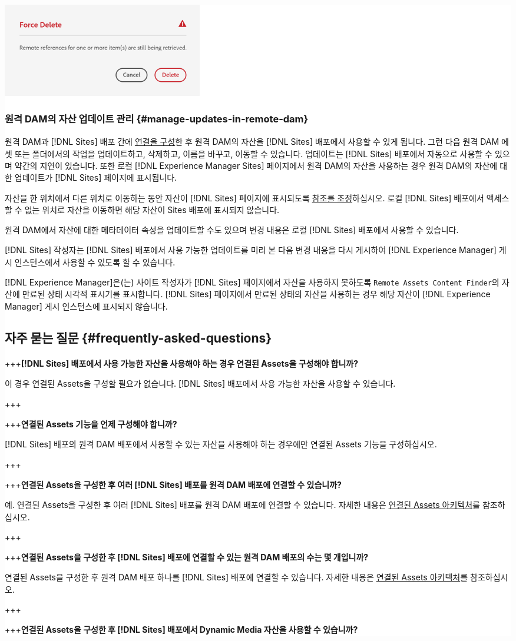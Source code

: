    ![삭제 강제 경고](assets/delete-referenced-asset.png)

### 원격 DAM의 자산 업데이트 관리 {#manage-updates-in-remote-dam}

원격 DAM과 [!DNL Sites] 배포 간에 [연결을 구성](#configure-a-connection-between-sites-and-assets-deployments)한 후 원격 DAM의 자산을 [!DNL Sites] 배포에서 사용할 수 있게 됩니다. 그런 다음 원격 DAM 에셋 또는 폴더에서의 작업을 업데이트하고, 삭제하고, 이름을 바꾸고, 이동할 수 있습니다. 업데이트는 [!DNL Sites] 배포에서 자동으로 사용할 수 있으며 약간의 지연이 있습니다. 또한 로컬 [!DNL Experience Manager Sites] 페이지에서 원격 DAM의 자산을 사용하는 경우 원격 DAM의 자산에 대한 업데이트가 [!DNL Sites] 페이지에 표시됩니다.

자산을 한 위치에서 다른 위치로 이동하는 동안 자산이 [!DNL Sites] 페이지에 표시되도록 [참조를 조정](/help/assets/manage-assets.md)하십시오. 로컬 [!DNL Sites] 배포에서 액세스할 수 없는 위치로 자산을 이동하면 해당 자산이 Sites 배포에 표시되지 않습니다.

원격 DAM에서 자산에 대한 메타데이터 속성을 업데이트할 수도 있으며 변경 내용은 로컬 [!DNL Sites] 배포에서 사용할 수 있습니다.

[!DNL Sites] 작성자는 [!DNL Sites] 배포에서 사용 가능한 업데이트를 미리 본 다음 변경 내용을 다시 게시하여 [!DNL Experience Manager] 게시 인스턴스에서 사용할 수 있도록 할 수 있습니다.

[!DNL Experience Manager]은(는) 사이트 작성자가 [!DNL Sites] 페이지에서 자산을 사용하지 못하도록 `Remote Assets Content Finder`의 자산에 만료된 상태 시각적 표시기를 표시합니다. [!DNL Sites] 페이지에서 만료된 상태의 자산을 사용하는 경우 해당 자산이 [!DNL Experience Manager] 게시 인스턴스에 표시되지 않습니다.

## 자주 묻는 질문 {#frequently-asked-questions}

+++**[!DNL Sites] 배포에서 사용 가능한 자산을 사용해야 하는 경우 연결된 Assets을 구성해야 합니까?**

이 경우 연결된 Assets을 구성할 필요가 없습니다. [!DNL Sites] 배포에서 사용 가능한 자산을 사용할 수 있습니다.

+++

+++**연결된 Assets 기능을 언제 구성해야 합니까?**

[!DNL Sites] 배포의 원격 DAM 배포에서 사용할 수 있는 자산을 사용해야 하는 경우에만 연결된 Assets 기능을 구성하십시오.

+++

+++**연결된 Assets을 구성한 후 여러 [!DNL Sites] 배포를 원격 DAM 배포에 연결할 수 있습니까?**

예. 연결된 Assets을 구성한 후 여러 [!DNL Sites] 배포를 원격 DAM 배포에 연결할 수 있습니다. 자세한 내용은 [연결된 Assets 아키텍처](#connected-assets-architecture)를 참조하십시오.

+++

+++**연결된 Assets을 구성한 후 [!DNL Sites] 배포에 연결할 수 있는 원격 DAM 배포의 수는 몇 개입니까?**

연결된 Assets을 구성한 후 원격 DAM 배포 하나를 [!DNL Sites] 배포에 연결할 수 있습니다. 자세한 내용은 [연결된 Assets 아키텍처](#connected-assets-architecture)를 참조하십시오.

+++

+++**연결된 Assets을 구성한 후 [!DNL Sites] 배포에서 Dynamic Media 자산을 사용할 수 있습니까?**

